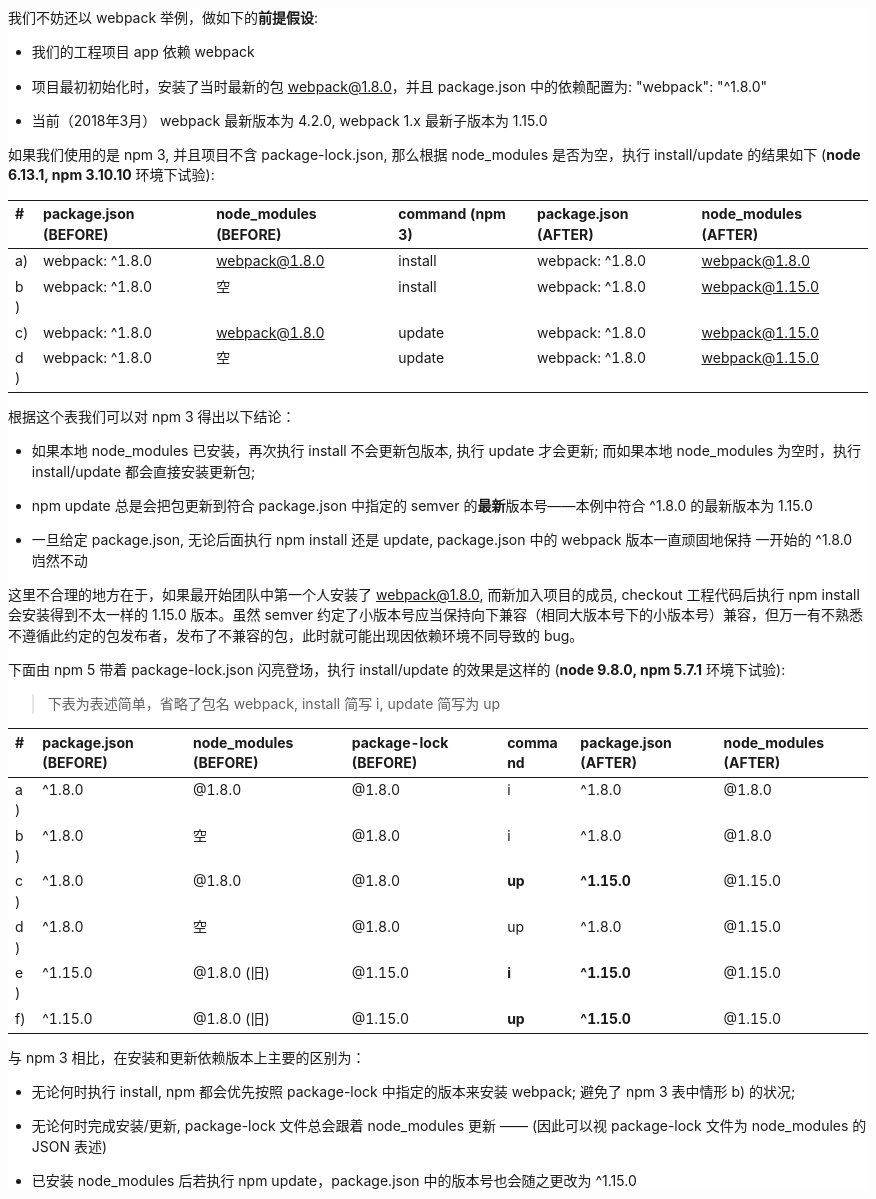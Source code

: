 我们不妨还以 webpack 举例，做如下的**前提假设**:

* 我们的工程项目 app 依赖 webpack

* 项目最初初始化时，安装了当时最新的包 webpack@1.8.0，并且 package.json 中的依赖配置为: "webpack": "^1.8.0"

* 当前（2018年3月） webpack 最新版本为 4.2.0, webpack 1.x 最新子版本为 1.15.0

如果我们使用的是 npm 3, 并且项目不含 package-lock.json, 那么根据 node\_modules 是否为空，执行 install/update 的结果如下 \(**node 6.13.1, npm 3.10.10** 环境下试验\):

| \# | package.json \(BEFORE\) | node\_modules \(BEFORE\) | command \(npm 3\) | package.json \(AFTER\) | node\_modules \(AFTER\) |
| :--- | :--- | :--- | :--- | :--- | :--- |
| a\) | webpack: ^1.8.0 | webpack@1.8.0 | install | webpack: ^1.8.0 | webpack@1.8.0 |
| b\) | webpack: ^1.8.0 | 空 | install | webpack: ^1.8.0 | webpack@1.15.0 |
| c\) | webpack: ^1.8.0 | webpack@1.8.0 | update | webpack: ^1.8.0 | webpack@1.15.0 |
| d\) | webpack: ^1.8.0 | 空 | update | webpack: ^1.8.0 | webpack@1.15.0 |

根据这个表我们可以对 npm 3 得出以下结论：

* 如果本地 node\_modules 已安装，再次执行 install 不会更新包版本, 执行 update 才会更新; 而如果本地 node\_modules 为空时，执行 install/update 都会直接安装更新包;

* npm update 总是会把包更新到符合 package.json 中指定的 semver 的**最新**版本号——本例中符合 ^1.8.0 的最新版本为 1.15.0

* 一旦给定 package.json, 无论后面执行 npm install 还是 update, package.json 中的 webpack 版本一直顽固地保持 一开始的 ^1.8.0 岿然不动

这里不合理的地方在于，如果最开始团队中第一个人安装了 webpack@1.8.0, 而新加入项目的成员, checkout 工程代码后执行 npm install 会安装得到不太一样的 1.15.0 版本。虽然 semver 约定了小版本号应当保持向下兼容（相同大版本号下的小版本号）兼容，但万一有不熟悉不遵循此约定的包发布者，发布了不兼容的包，此时就可能出现因依赖环境不同导致的 bug。

下面由 npm 5 带着 package-lock.json 闪亮登场，执行 install/update 的效果是这样的 \(**node 9.8.0, npm 5.7.1** 环境下试验\):

> 下表为表述简单，省略了包名 webpack, install 简写 i, update 简写为 up

| \# | package.json \(BEFORE\) | node\_modules \(BEFORE\) | package-lock \(BEFORE\) | command | package.json \(AFTER\) | node\_modules \(AFTER\) |
| :--- | :--- | :--- | :--- | :--- | :--- | :--- |
| a\) | ^1.8.0 | @1.8.0 | @1.8.0 | i | ^1.8.0 | @1.8.0 |
| b\) | ^1.8.0 | 空 | @1.8.0 | i | ^1.8.0 | @1.8.0 |
| c\) | ^1.8.0 | @1.8.0 | @1.8.0 | **up** | **^1.15.0** | @1.15.0 |
| d\) | ^1.8.0 | 空 | @1.8.0 | up | ^1.8.0 | @1.15.0 |
| e\) | ^1.15.0 | @1.8.0 \(旧\) | @1.15.0 | **i** | **^1.15.0** | @1.15.0 |
| f\) | ^1.15.0 | @1.8.0 \(旧\) | @1.15.0 | **up** | **^1.15.0** | @1.15.0 |

与 npm 3 相比，在安装和更新依赖版本上主要的区别为：

* 无论何时执行 install, npm 都会优先按照 package-lock 中指定的版本来安装 webpack; 避免了 npm 3 表中情形 b\) 的状况;

* 无论何时完成安装/更新, package-lock 文件总会跟着 node\_modules 更新 —— \(因此可以视 package-lock 文件为 node\_modules 的 JSON 表述\)

* 已安装 node\_modules 后若执行 npm update，package.json 中的版本号也会随之更改为 ^1.15.0
